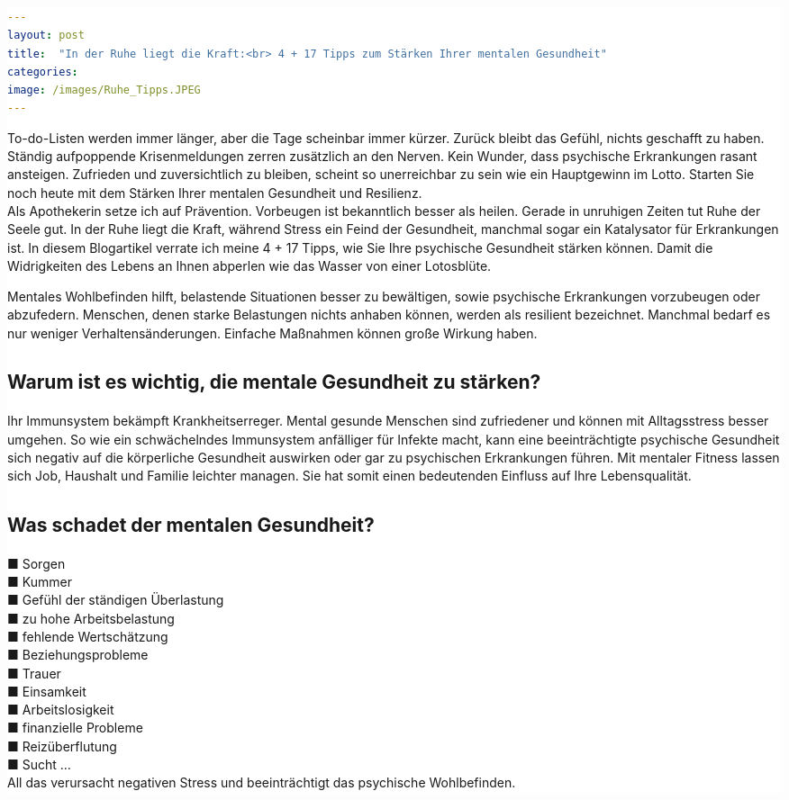 ```yaml
---
layout: post
title:  "In der Ruhe liegt die Kraft:<br> 4 + 17 Tipps zum Stärken Ihrer mentalen Gesundheit"
categories: 
image: /images/Ruhe_Tipps.JPEG
---
```




To-do-Listen werden immer länger, aber die Tage scheinbar immer kürzer. Zurück bleibt das Gefühl, nichts geschafft zu haben. Ständig aufpoppende Krisenmeldungen zerren zusätzlich an den Nerven. Kein Wunder, dass psychische Erkrankungen rasant ansteigen. Zufrieden und zuversichtlich zu bleiben, scheint so unerreichbar zu sein wie ein Hauptgewinn im Lotto. Starten Sie noch heute mit dem Stärken Ihrer mentalen Gesundheit und Resilienz.<br>
Als Apothekerin setze ich auf Prävention. Vorbeugen ist bekanntlich besser als heilen. Gerade in unruhigen Zeiten tut Ruhe der Seele gut. In der Ruhe liegt die Kraft, während Stress ein Feind der Gesundheit, manchmal sogar ein Katalysator für Erkrankungen ist. In diesem Blogartikel verrate ich meine 4 + 17 Tipps, wie Sie Ihre psychische Gesundheit stärken können. Damit die Widrigkeiten des Lebens an Ihnen abperlen wie das Wasser von einer Lotosblüte.<br>

Mentales Wohlbefinden hilft, belastende Situationen besser zu bewältigen, sowie psychische Erkrankungen vorzubeugen oder abzufedern. Menschen, denen starke Belastungen nichts anhaben können, werden als resilient bezeichnet. Manchmal bedarf es nur weniger Verhaltensänderungen. Einfache Maßnahmen können große Wirkung haben. <br> 



## Warum ist es wichtig, die mentale Gesundheit zu stärken?

Ihr Immunsystem bekämpft Krankheitserreger. Mental gesunde Menschen sind zufriedener und können mit Alltagsstress besser umgehen. So wie ein schwächelndes Immunsystem anfälliger für Infekte macht, kann eine beeinträchtigte psychische Gesundheit sich negativ auf die körperliche Gesundheit auswirken oder gar zu psychischen Erkrankungen führen. Mit mentaler Fitness lassen sich Job, Haushalt und Familie leichter managen. Sie hat somit einen bedeutenden Einfluss auf Ihre Lebensqualität.<br>


## Was schadet der mentalen Gesundheit?

■ Sorgen<br>
■ Kummer<br>
■ Gefühl der ständigen Überlastung<br>
■ zu hohe Arbeitsbelastung<br>
■ fehlende Wertschätzung<br>
■ Beziehungsprobleme<br>
■ Trauer<br>
■ Einsamkeit<br>
■ Arbeitslosigkeit<br>
■ finanzielle Probleme<br>
■ Reizüberflutung<br>
■ Sucht …<br>
All das verursacht negativen Stress und beeinträchtigt das psychische Wohlbefinden.<br>
